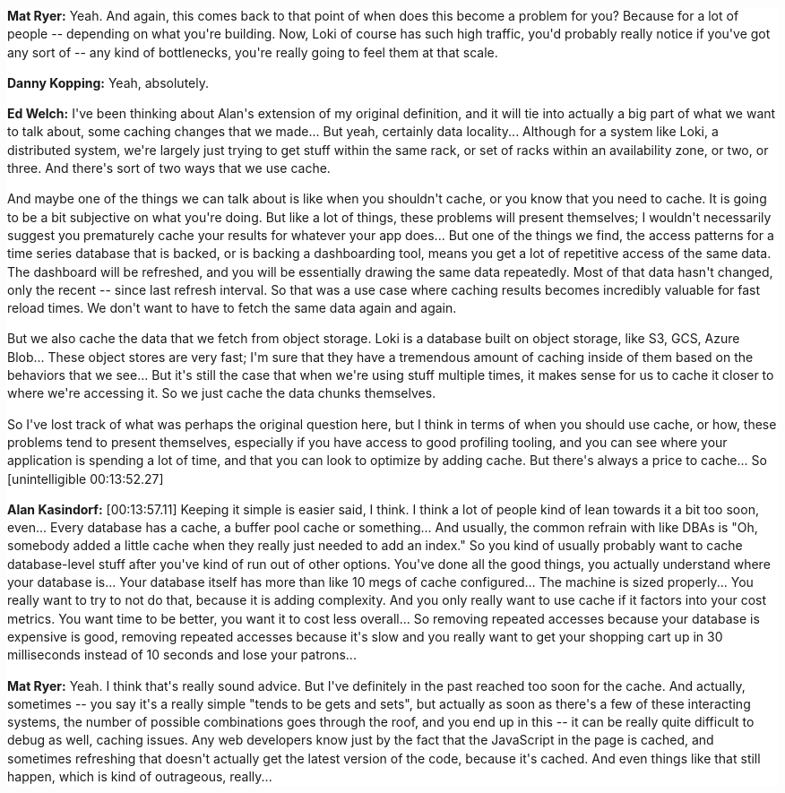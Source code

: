 **Mat Ryer:** Yeah. And again, this comes back to that point of when does this become a problem for you? Because for a lot of people -- depending on what you're building. Now, Loki of course has such high traffic, you'd probably really notice if you've got any sort of -- any kind of bottlenecks, you're really going to feel them at that scale.

**Danny Kopping:** Yeah, absolutely.

**Ed Welch:** I've been thinking about Alan's extension of my original definition, and it will tie into actually a big part of what we want to talk about, some caching changes that we made... But yeah, certainly data locality... Although for a system like Loki, a distributed system, we're largely just trying to get stuff within the same rack, or set of racks within an availability zone, or two, or three. And there's sort of two ways that we use cache.

And maybe one of the things we can talk about is like when you shouldn't cache, or you know that you need to cache. It is going to be a bit subjective on what you're doing. But like a lot of things, these problems will present themselves; I wouldn't necessarily suggest you prematurely cache your results for whatever your app does... But one of the things we find, the access patterns for a time series database that is backed, or is backing a dashboarding tool, means you get a lot of repetitive access of the same data. The dashboard will be refreshed, and you will be essentially drawing the same data repeatedly. Most of that data hasn't changed, only the recent -- since last refresh interval. So that was a use case where caching results becomes incredibly valuable for fast reload times. We don't want to have to fetch the same data again and again.

But we also cache the data that we fetch from object storage. Loki is a database built on object storage, like S3, GCS, Azure Blob... These object stores are very fast; I'm sure that they have a tremendous amount of caching inside of them based on the behaviors that we see... But it's still the case that when we're using stuff multiple times, it makes sense for us to cache it closer to where we're accessing it. So we just cache the data chunks themselves.

So I've lost track of what was perhaps the original question here, but I think in terms of when you should use cache, or how, these problems tend to present themselves, especially if you have access to good profiling tooling, and you can see where your application is spending a lot of time, and that you can look to optimize by adding cache. But there's always a price to cache... So \[unintelligible 00:13:52.27\]

**Alan Kasindorf:** \[00:13:57.11\] Keeping it simple is easier said, I think. I think a lot of people kind of lean towards it a bit too soon, even... Every database has a cache, a buffer pool cache or something... And usually, the common refrain with like DBAs is "Oh, somebody added a little cache when they really just needed to add an index." So you kind of usually probably want to cache database-level stuff after you've kind of run out of other options. You've done all the good things, you actually understand where your database is... Your database itself has more than like 10 megs of cache configured... The machine is sized properly... You really want to try to not do that, because it is adding complexity. And you only really want to use cache if it factors into your cost metrics. You want time to be better, you want it to cost less overall... So removing repeated accesses because your database is expensive is good, removing repeated accesses because it's slow and you really want to get your shopping cart up in 30 milliseconds instead of 10 seconds and lose your patrons...

**Mat Ryer:** Yeah. I think that's really sound advice. But I've definitely in the past reached too soon for the cache. And actually, sometimes -- you say it's a really simple "tends to be gets and sets", but actually as soon as there's a few of these interacting systems, the number of possible combinations goes through the roof, and you end up in this -- it can be really quite difficult to debug as well, caching issues. Any web developers know just by the fact that the JavaScript in the page is cached, and sometimes refreshing that doesn't actually get the latest version of the code, because it's cached. And even things like that still happen, which is kind of outrageous, really...
